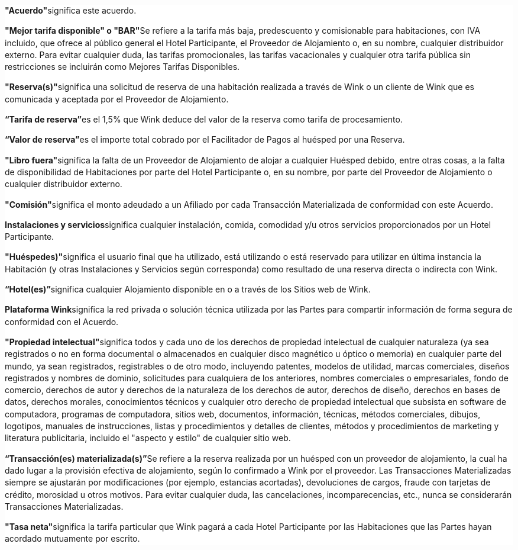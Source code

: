 **"Acuerdo"**&#x73;ignifica este acuerdo.

**"Mejor tarifa disponible" o "BAR"**&#x53;e refiere a la tarifa más baja, predescuento y comisionable para habitaciones, con IVA incluido, que ofrece al público general el Hotel Participante, el Proveedor de Alojamiento o, en su nombre, cualquier distribuidor externo. Para evitar cualquier duda, las tarifas promocionales, las tarifas vacacionales y cualquier otra tarifa pública sin restricciones se incluirán como Mejores Tarifas Disponibles.

**"Reserva(s)"**&#x73;ignifica una solicitud de reserva de una habitación realizada a través de Wink o un cliente de Wink que es comunicada y aceptada por el Proveedor de Alojamiento.

**“Tarifa de reserva”**&#x65;s el 1,5% que Wink deduce del valor de la reserva como tarifa de procesamiento.

**“Valor de reserva”**&#x65;s el importe total cobrado por el Facilitador de Pagos al huésped por una Reserva.

**"Libro fuera"**&#x73;ignifica la falta de un Proveedor de Alojamiento de alojar a cualquier Huésped debido, entre otras cosas, a la falta de disponibilidad de Habitaciones por parte del Hotel Participante o, en su nombre, por parte del Proveedor de Alojamiento o cualquier distribuidor externo.

**"Comisión"**&#x73;ignifica el monto adeudado a un Afiliado por cada Transacción Materializada de conformidad con este Acuerdo.

**Instalaciones y servicios**significa cualquier instalación, comida, comodidad y/u otros servicios proporcionados por un Hotel Participante.

**"Huéspedes)"**&#x73;ignifica el usuario final que ha utilizado, está utilizando o está reservado para utilizar en última instancia la Habitación (y otras Instalaciones y Servicios según corresponda) como resultado de una reserva directa o indirecta con Wink.

**“Hotel(es)”**&#x73;ignifica cualquier Alojamiento disponible en o a través de los Sitios web de Wink.

**Plataforma Wink**significa la red privada o solución técnica utilizada por las Partes para compartir información de forma segura de conformidad con el Acuerdo.

**"Propiedad intelectual"**&#x73;ignifica todos y cada uno de los derechos de propiedad intelectual de cualquier naturaleza (ya sea registrados o no en forma documental o almacenados en cualquier disco magnético u óptico o memoria) en cualquier parte del mundo, ya sean registrados, registrables o de otro modo, incluyendo patentes, modelos de utilidad, marcas comerciales, diseños registrados y nombres de dominio, solicitudes para cualquiera de los anteriores, nombres comerciales o empresariales, fondo de comercio, derechos de autor y derechos de la naturaleza de los derechos de autor, derechos de diseño, derechos en bases de datos, derechos morales, conocimientos técnicos y cualquier otro derecho de propiedad intelectual que subsista en software de computadora, programas de computadora, sitios web, documentos, información, técnicas, métodos comerciales, dibujos, logotipos, manuales de instrucciones, listas y procedimientos y detalles de clientes, métodos y procedimientos de marketing y literatura publicitaria, incluido el "aspecto y estilo" de cualquier sitio web.

**“Transacción(es) materializada(s)”**&#x53;e refiere a la reserva realizada por un huésped con un proveedor de alojamiento, la cual ha dado lugar a la provisión efectiva de alojamiento, según lo confirmado a Wink por el proveedor. Las Transacciones Materializadas siempre se ajustarán por modificaciones (por ejemplo, estancias acortadas), devoluciones de cargos, fraude con tarjetas de crédito, morosidad u otros motivos. Para evitar cualquier duda, las cancelaciones, incomparecencias, etc., nunca se considerarán Transacciones Materializadas.

**"Tasa neta"**&#x73;ignifica la tarifa particular que Wink pagará a cada Hotel Participante por las Habitaciones que las Partes hayan acordado mutuamente por escrito.
